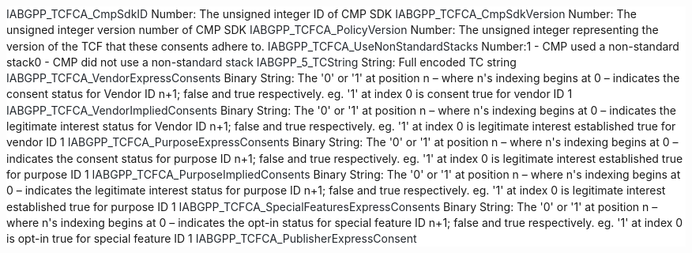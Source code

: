 <tr>
<td><span style="color: #24292f;">IABGPP_TCFCA_CmpSdkID</span></td>
<td>Number: The unsigned integer ID of CMP SDK</td>
</tr>
<tr>
<td><span style="color: #24292f;">IABGPP_TCFCA_CmpSdkVersion</span></td>
<td>Number: The unsigned integer version number of CMP SDK</td>
</tr>
<tr>
<td><span style="color: #24292f;">IABGPP_TCFCA_PolicyVersion</span></td>
<td>Number: The unsigned integer representing the version of the TCF that these consents adhere to.</td>
</tr>
<tr>
<td><span style="color: #24292f;">IABGPP_TCFCA_UseNonStandardStacks</span></td>
<td>Number:1 - CMP used a non-standard stack0 - CMP did not use a non-sta<span style="color: #24292f;">ndard stack</span></td>
</tr>
<tr>
<td><span style="color: #24292f;">IABGPP_5_TCString</span></td>
<td>String: Full encoded TC string</td>
</tr>
<tr>
<td><span style="color: #24292f;">IABGPP_TCFCA_VendorExpressConsents</span></td>
<td>Binary String: The '0' or '1' at position n &ndash; where n's indexing begins at 0 &ndash; indicates the consent status for Vendor ID n+1; false and true respectively. eg. '1' at index 0 is consent true for vendor ID 1</td>
</tr>
<tr>
<td><span style="color: #24292f;">IABGPP_TCFCA_VendorImpliedConsents</span></td>
<td>Binary String: The '0' or '1' at position n &ndash; where n's indexing begins at 0 &ndash; indicates the legitimate interest status for Vendor ID n+1; false and true respectively. eg. '1' at index 0 is legitimate interest established true for vendor ID 1</td>
</tr>
<tr>
<td><span style="color: #24292f;">IABGPP_TCFCA_PurposeExpressConsents</span></td>
<td>Binary String: The '0' or '1' at position n &ndash; where n's indexing begins at 0 &ndash; indicates the consent status for purpose ID n+1; false and true respectively. eg. '1' at index 0 is legitimate interest established true for purpose ID 1</td>
</tr>
<tr>
<td><span style="color: #24292f;">IABGPP_TCFCA_PurposeImpliedConsents</span></td>
<td>Binary String: The '0' or '1' at position n &ndash; where n's indexing begins at 0 &ndash; indicates the legitimate interest status for purpose ID n+1; false and true respectively. eg. '1' at index 0 is legitimate interest established true for purpose ID 1</td>
</tr>
<tr>
<td><span style="color: #24292f;">IABGPP_TCFCA_SpecialFeaturesExpressConsents</span></td>
<td>Binary String: The '0' or '1' at position n &ndash; where n's indexing begins at 0 &ndash; indicates the opt-in status for special feature ID n+1; false and true respectively. eg. '1' at index 0 is opt-in true for special feature ID 1</td>
</tr>
<tr>
<td><span style="color: #24292f;">IABGPP_TCFCA_PublisherExpressConsent</span></td>